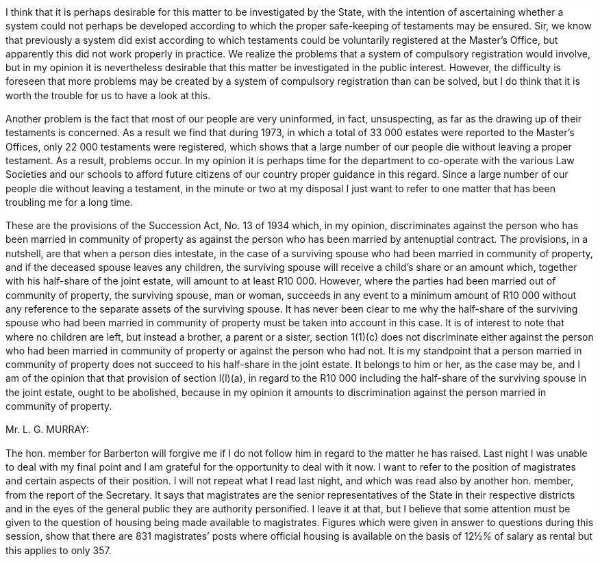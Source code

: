 <p>I think that it is perhaps desirable for this matter to be investigated by the State, with the intention of ascertaining whether a system could not perhaps be developed according to which the proper safe-keeping of testaments may be ensured. Sir, we know that previously a system did exist according to which testaments could be voluntarily registered at the Master&#x2019;s Office, but apparently this did not work properly in practice. We realize the problems that a system of compulsory registration would involve, but in my opinion it is nevertheless desirable that this matter be investigated in the public interest. However, the difficulty is foreseen that more problems may be created by a system of compulsory registration than can be solved, but I do think that it is worth the trouble for us to have a look at this.</p>

<p>Another problem is the fact that most of our people are very uninformed, in fact, unsuspecting, as far as the drawing up of their testaments is concerned. As a result we find that during 1973, in which a total of 33 000 estates were reported to the Master&#x2019;s Offices, only 22 000 testaments were registered, which shows that a large number of our people die without leaving a proper testament. As a result, problems occur. In my opinion it is perhaps time for the department to co-operate with the various Law Societies and our schools to afford future citizens of our country proper guidance in this regard. Since a large number of our people die without leaving a testament, in the minute or two at my disposal I just want to refer to one matter that has been troubling me for a long time.</p>

<p>These are the provisions of the Succession Act, No. 13 of 1934 which, in my opinion, discriminates against the person who has been married in community of property as against the person who has been married by antenuptial contract. The provisions, in a nutshell, are that when a person dies intestate, in the case of a surviving spouse who had been married in community of property, and if the deceased spouse leaves any children, the surviving spouse will receive a child&#x2019;s share or an amount which, together with his half-share of the joint estate, will amount to at least R10 000. However, where the parties had been married out of community of property, the surviving spouse, man or woman, succeeds in any event to a minimum amount of R10 000 without any reference to the separate assets of the surviving spouse. It has never been clear to me why the half-share of the surviving spouse who had been married in community of property must be taken into account in this case. It is of interest to note that where no children are left, but instead a brother, a parent or a sister, section 1(1)(c) does not discriminate either against the person who <span class="col_6377-6378" refersTo="page_0879"/>had been married in community of property or against the person who had not. It is my standpoint that a person married in community of property does not succeed to his half-share in the joint estate. It belongs to him or her, as the case may be, and I am of the opinion that that provision of section l(l)(a), in regard to the R10 000 including the half-share of the surviving spouse in the joint estate, ought to be abolished, because in my opinion it amounts to discrimination against the person married in community of property.</p>

</speech>

<speech by="#murray">

<from>Mr. <person refersTo="hansard_za">L. G. MURRAY</person>:</from>

<p>The hon. member for Barberton will forgive me if I do not follow him in regard to the matter he has raised. Last night I was unable to deal with my final point and I am grateful for the opportunity to deal with it now. I want to refer to the position of magistrates and certain aspects of their position. I will not repeat what I read last night, and which was read also by another hon. member, from the report of the Secretary. It says that magistrates are the senior representatives of the State in their respective districts and in the eyes of the general public they are authority personified. I leave it at that, but I believe that some attention must be given to the question of housing being made available to magistrates. Figures which were given in answer to questions during this session, show that there are 831 magistrates&#x2019; posts where official housing is available on the basis of 12&#x00BD;<i>%</i> of salary as rental but this applies to only 357.</p>
